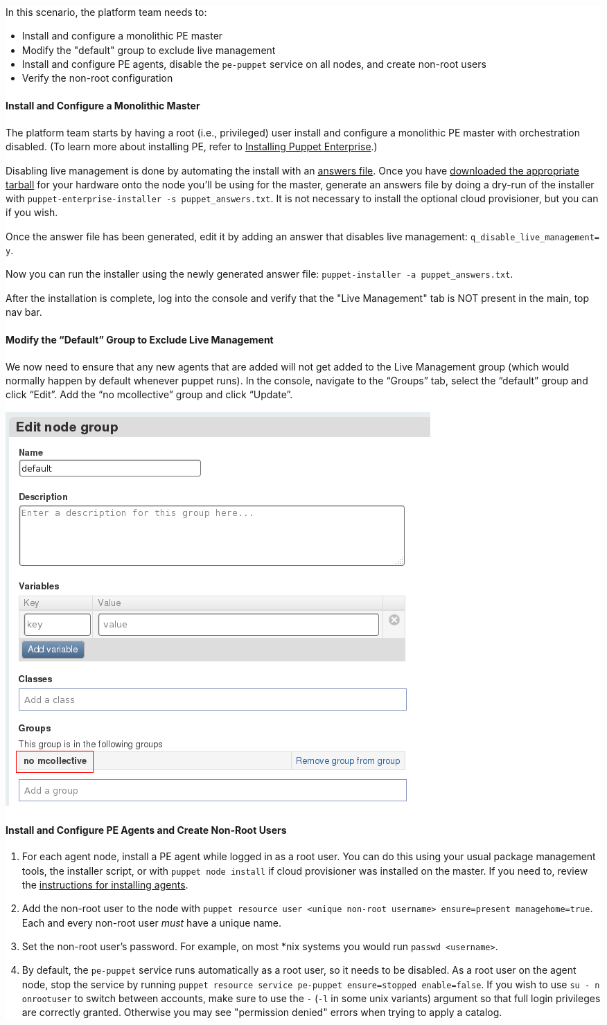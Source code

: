 In this scenario, the platform team needs to:

   * Install and configure a monolithic PE master
   * Modify the "default" group to exclude live management
   * Install and configure PE agents, disable the `pe-puppet` service on all nodes, and create non-root users 
   * Verify the non-root configuration

#### Install and Configure a Monolithic Master

The platform team starts by having a root (i.e., privileged) user install and configure a monolithic PE master with orchestration disabled. (To learn more about installing PE, refer to [Installing Puppet Enterprise](../pe/latest/install_basic.html).)

Disabling live management is done by automating the install with an [answers file](../pe/latest/install_automated.html). Once you have [downloaded the appropriate tarball](http://info.puppetlabs.com/download-pe.html) for your hardware onto the node you’ll be using for the master, generate an answers file by doing a dry-run of the installer with `puppet-enterprise-installer -s puppet_answers.txt`.  It is not necessary to install the optional cloud provisioner, but you can if you wish.

Once the answer file has been generated, edit it by adding an answer that disables live management: `q_disable_live_management=y`.

Now you can run the installer using the newly generated answer file: `puppet-installer -a puppet_answers.txt`. 

After the installation is complete, log into the console and verify that the "Live Management" tab is NOT present in the main, top nav bar.

#### Modify the “Default” Group to Exclude Live Management

We now need to ensure that any new agents that are added will not get added to the Live Management group (which would normally happen by default whenever puppet runs). 
In the console, navigate to the “Groups” tab, select the “default” group and click “Edit”.
Add the “no mcollective” group and click “Update”.

![Add the No MCO Group][add_no_mco_group]

#### Install and Configure PE Agents and Create Non-Root Users

1. For each agent node, install a PE agent while logged in as a root user. You can do this using your usual package management tools, the installer script, or with `puppet node install` if cloud provisioner was installed on the master.  If you need to, review the [instructions for installing agents](../pe/latest/install_basic.html#installing-agents).

2. Add the non-root user to the node with `puppet resource user <unique non-root username> ensure=present managehome=true`. Each and every non-root user *must* have a unique name.

3. Set the non-root user’s password. For example, on most *nix systems you would run `passwd <username>`.

4. By default, the `pe-puppet` service runs automatically as a root user, so it needs to be disabled. As a root user on the agent node, stop the service by running `puppet resource service pe-puppet ensure=stopped enable=false`. If you wish to use `su - nonrootuser` to switch between accounts, make sure to use the `-` (`-l` in some unix variants) argument so that full login privileges are correctly granted. Otherwise you may see "permission denied" errors when trying to apply a catalog.


[add_no_mco_group]: ./images/console/add_no_mco_group.png
[nonrootuser_first_run]: ./images/console/nonrootuser_first_run.png
[nonroot_no_mco_group]: ./images/console/nonroot_no_mco_group.png